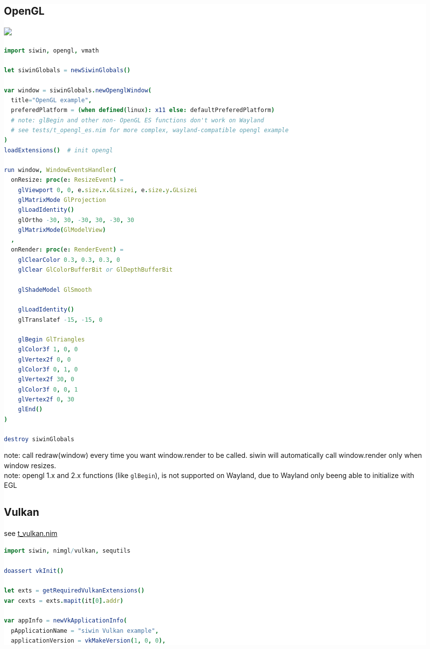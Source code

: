 ## OpenGL
![](https://ia.wampi.ru/2021/09/07/31.png)
```nim
import siwin, opengl, vmath

let siwinGlobals = newSiwinGlobals()

var window = siwinGlobals.newOpenglWindow(
  title="OpenGL example",
  preferedPlatform = (when defined(linux): x11 else: defaultPreferedPlatform)
  # note: glBegin and other non- OpenGL ES functions don't work on Wayland
  # see tests/t_opengl_es.nim for more complex, wayland-compatible opengl example
)
loadExtensions()  # init opengl

run window, WindowEventsHandler(
  onResize: proc(e: ResizeEvent) =
    glViewport 0, 0, e.size.x.GLsizei, e.size.y.GLsizei
    glMatrixMode GlProjection
    glLoadIdentity()
    glOrtho -30, 30, -30, 30, -30, 30
    glMatrixMode(GlModelView)
  ,
  onRender: proc(e: RenderEvent) =
    glClearColor 0.3, 0.3, 0.3, 0
    glClear GlColorBufferBit or GlDepthBufferBit

    glShadeModel GlSmooth

    glLoadIdentity()
    glTranslatef -15, -15, 0

    glBegin GlTriangles
    glColor3f 1, 0, 0
    glVertex2f 0, 0
    glColor3f 0, 1, 0
    glVertex2f 30, 0
    glColor3f 0, 0, 1
    glVertex2f 0, 30
    glEnd()
)

destroy siwinGlobals
```
note: call redraw(window) every time you want window.render to be called. siwin will automatically call window.render only when window resizes.  
note: opengl 1.x and 2.x functions (like `glBegin`), is not supported on Wayland, due to Wayland only beeng able to initialize with EGL

## Vulkan
see [t_vulkan.nim](https://github.com/levovix0/siwin/blob/master/tests/t_vulkan.nim)
```nim
import siwin, nimgl/vulkan, sequtils

doassert vkInit()

let exts = getRequiredVulkanExtensions()
var cexts = exts.mapit(it[0].addr)

var appInfo = newVkApplicationInfo(
  pApplicationName = "siwin Vulkan example",
  applicationVersion = vkMakeVersion(1, 0, 0),
```